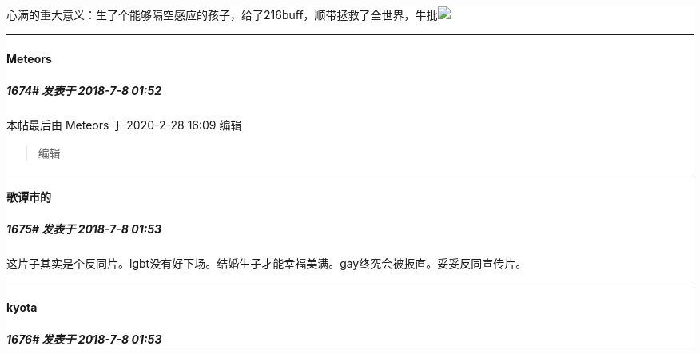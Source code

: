 
心满的重大意义：生了个能够隔空感应的孩子，给了216buff，顺带拯救了全世界，牛批<img src="https://static.saraba1st.com/image/smiley/face2017/048.png" referrerpolicy="no-referrer">







*****

####  Meteors  
##### 1674#       发表于 2018-7-8 01:52



 本帖最后由 Meteors 于 2020-2-28 16:09 编辑 
<blockquote>编辑</blockquote>







*****

####  歌谭市的  
##### 1675#       发表于 2018-7-8 01:53




这片子其实是个反同片。lgbt没有好下场。结婚生子才能幸福美满。gay终究会被扳直。妥妥反同宣传片。







*****

####  kyota  
##### 1676#       发表于 2018-7-8 01:53



